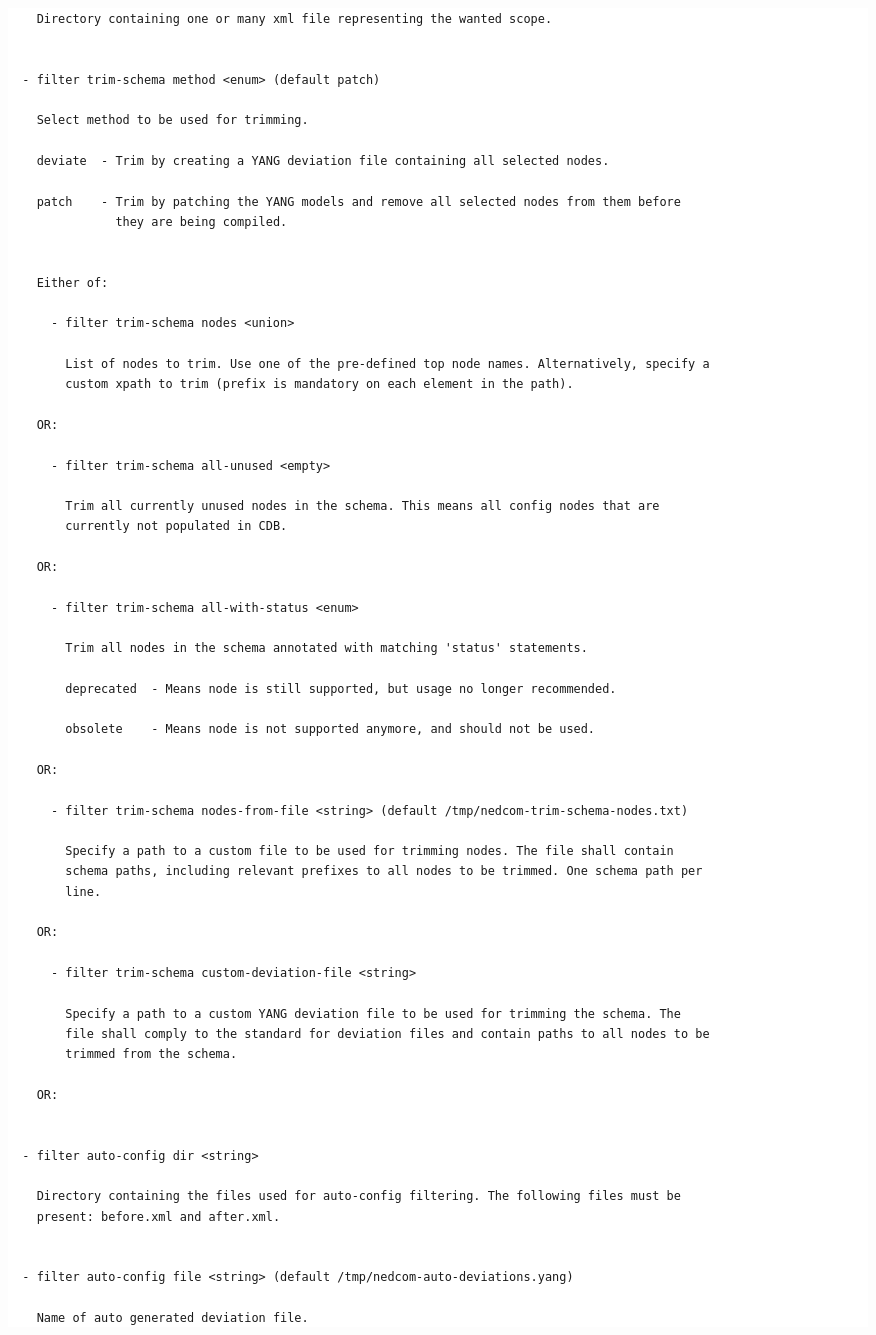         Directory containing one or many xml file representing the wanted scope.


      - filter trim-schema method <enum> (default patch)

        Select method to be used for trimming.

        deviate  - Trim by creating a YANG deviation file containing all selected nodes.

        patch    - Trim by patching the YANG models and remove all selected nodes from them before
                   they are being compiled.


        Either of:

          - filter trim-schema nodes <union>

            List of nodes to trim. Use one of the pre-defined top node names. Alternatively, specify a
            custom xpath to trim (prefix is mandatory on each element in the path).

        OR:

          - filter trim-schema all-unused <empty>

            Trim all currently unused nodes in the schema. This means all config nodes that are
            currently not populated in CDB.

        OR:

          - filter trim-schema all-with-status <enum>

            Trim all nodes in the schema annotated with matching 'status' statements.

            deprecated  - Means node is still supported, but usage no longer recommended.

            obsolete    - Means node is not supported anymore, and should not be used.

        OR:

          - filter trim-schema nodes-from-file <string> (default /tmp/nedcom-trim-schema-nodes.txt)

            Specify a path to a custom file to be used for trimming nodes. The file shall contain
            schema paths, including relevant prefixes to all nodes to be trimmed. One schema path per
            line.

        OR:

          - filter trim-schema custom-deviation-file <string>

            Specify a path to a custom YANG deviation file to be used for trimming the schema. The
            file shall comply to the standard for deviation files and contain paths to all nodes to be
            trimmed from the schema.

        OR:


      - filter auto-config dir <string>

        Directory containing the files used for auto-config filtering. The following files must be
        present: before.xml and after.xml.


      - filter auto-config file <string> (default /tmp/nedcom-auto-deviations.yang)

        Name of auto generated deviation file.
